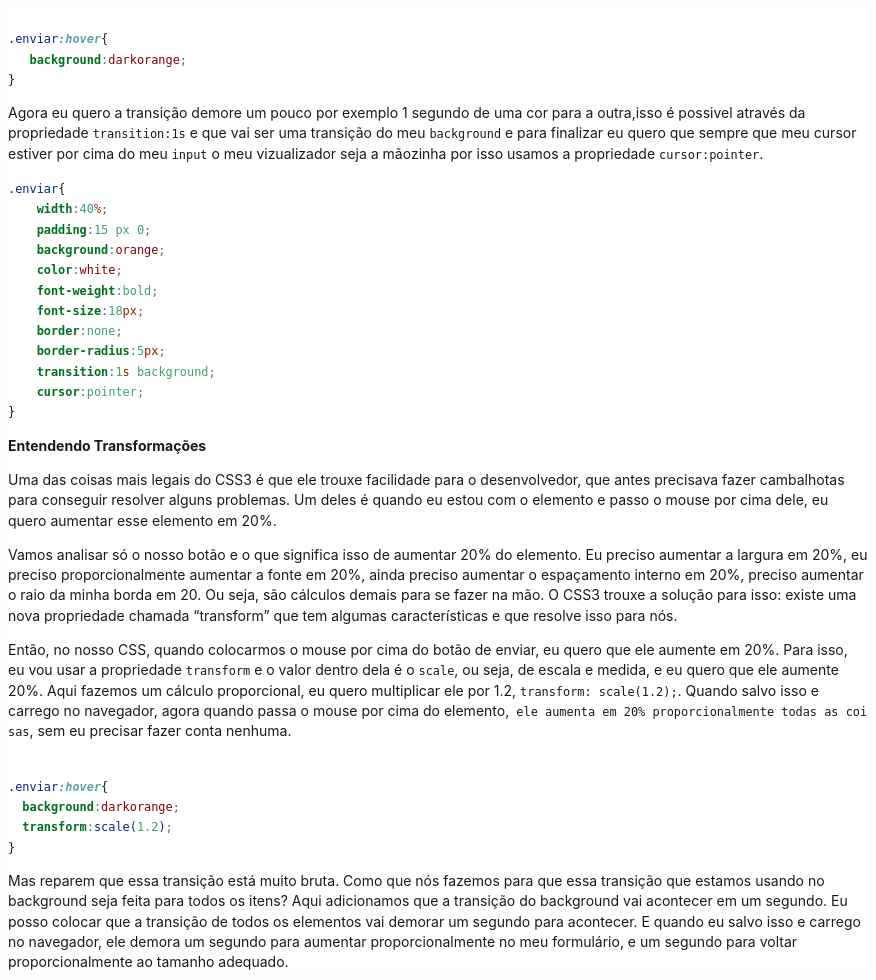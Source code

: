 ```Css 

.enviar:hover{
   background:darkorange;
}
```
Agora eu quero a transição demore um pouco por exemplo 1 segundo de uma cor para a outra,isso é possivel através da propriedade `transition:1s` e que  vai ser uma transição do meu `background` e para finalizar eu quero que sempre que meu cursor estiver por cima  do meu `input` o meu vizualizador seja a mãozinha por isso usamos a propriedade `cursor:pointer`.

```Css 
.enviar{
    width:40%;
    padding:15 px 0;
    background:orange;
    color:white;
    font-weight:bold;
    font-size:18px;
    border:none;
    border-radius:5px;
    transition:1s background;
    cursor:pointer;
}
```
**Entendendo Transformações**

Uma das coisas mais legais do CSS3 é que ele trouxe facilidade para o desenvolvedor, que antes precisava fazer cambalhotas para conseguir resolver alguns problemas. Um deles é quando eu estou com o elemento e passo o mouse por cima dele, eu quero aumentar esse elemento em 20%.

Vamos analisar só o nosso botão e o que significa isso de aumentar 20% do elemento. Eu preciso aumentar a largura em 20%, eu preciso proporcionalmente aumentar a fonte em 20%, ainda preciso aumentar o espaçamento interno em 20%, preciso aumentar o raio da minha borda em 20. Ou seja, são cálculos demais para se fazer na mão. O CSS3 trouxe a solução para isso: existe uma nova propriedade chamada “transform” que tem algumas características e que resolve isso para nós.

Então, no nosso CSS, quando colocarmos o mouse por cima do botão de enviar, eu quero que ele aumente em 20%. Para isso, eu vou usar a propriedade `transform` e o valor dentro dela é o `scale`, ou seja, de escala e medida, e eu quero que ele aumente 20%. Aqui fazemos um cálculo proporcional, eu quero multiplicar ele por 1.2, `transform: scale(1.2);`. Quando salvo isso e carrego no navegador, agora quando passa o mouse por cima do elemento,` ele aumenta em 20% proporcionalmente todas as coisas`, sem eu precisar fazer conta nenhuma.

 ```Css 

.enviar:hover{
   background:darkorange;
   transform:scale(1.2);
}
```

Mas reparem que essa transição está muito bruta. Como que nós fazemos para que essa transição que estamos usando no background seja feita para todos os itens? Aqui adicionamos que a transição do background vai acontecer em um segundo. Eu posso colocar que a transição de todos os elementos vai demorar um segundo para acontecer. E quando eu salvo isso e carrego no navegador, ele demora um segundo para aumentar proporcionalmente no meu formulário, e um segundo para voltar proporcionalmente ao tamanho adequado.
